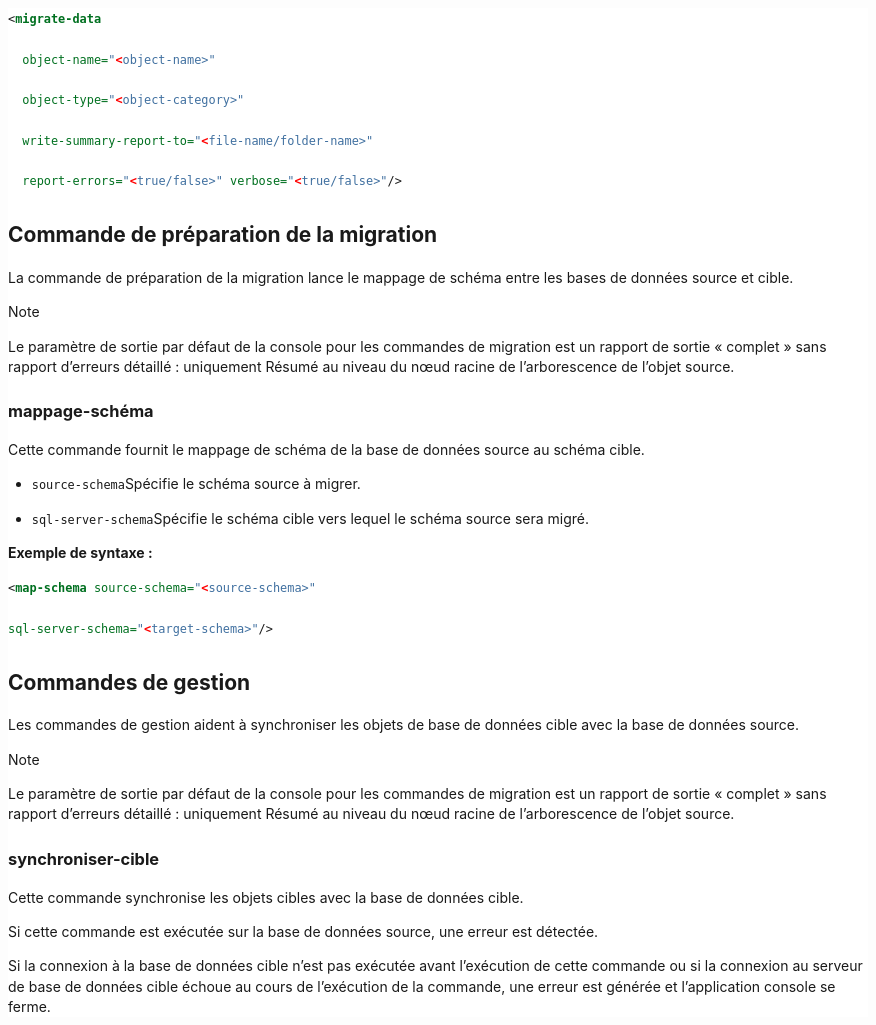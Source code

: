 ```xml  
<migrate-data  
  
  object-name="<object-name>"  
  
  object-type="<object-category>"  
  
  write-summary-report-to="<file-name/folder-name>"  
  
  report-errors="<true/false>" verbose="<true/false>"/>  
```  
  
## <a name="migration-preparation-command"></a>Commande de préparation de la migration  
La commande de préparation de la migration lance le mappage de schéma entre les bases de données source et cible.  
  
> [!NOTE]  
> Le paramètre de sortie par défaut de la console pour les commandes de migration est un rapport de sortie « complet » sans rapport d’erreurs détaillé : uniquement Résumé au niveau du nœud racine de l’arborescence de l’objet source.  
  
### <a name="map-schema"></a>mappage-schéma  
Cette commande fournit le mappage de schéma de la base de données source au schéma cible.  
  
-   `source-schema`Spécifie le schéma source à migrer.  
  
-   `sql-server-schema`Spécifie le schéma cible vers lequel le schéma source sera migré.  
  
**Exemple de syntaxe :**  
  
```xml  
<map-schema source-schema="<source-schema>"  
  
sql-server-schema="<target-schema>"/>  
```  
  
## <a name="manageability-commands"></a>Commandes de gestion  
Les commandes de gestion aident à synchroniser les objets de base de données cible avec la base de données source.  
  
> [!NOTE]  
> Le paramètre de sortie par défaut de la console pour les commandes de migration est un rapport de sortie « complet » sans rapport d’erreurs détaillé : uniquement Résumé au niveau du nœud racine de l’arborescence de l’objet source.  
  
### <a name="synchronize-target"></a>synchroniser-cible  
Cette commande synchronise les objets cibles avec la base de données cible.  
 
Si cette commande est exécutée sur la base de données source, une erreur est détectée.  
  
Si la connexion à la base de données cible n’est pas exécutée avant l’exécution de cette commande ou si la connexion au serveur de base de données cible échoue au cours de l’exécution de la commande, une erreur est générée et l’application console se ferme.  
  